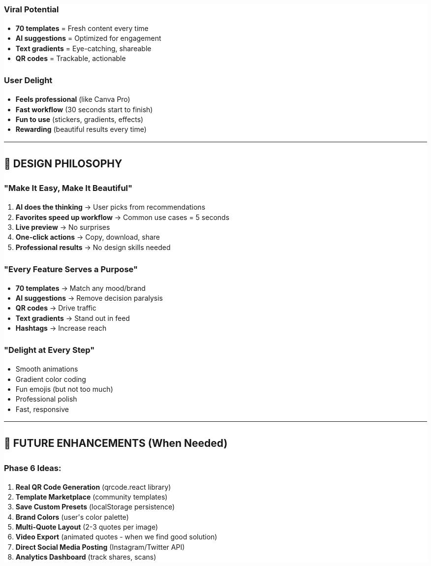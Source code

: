### Viral Potential

- **70 templates** = Fresh content every time
- **AI suggestions** = Optimized for engagement
- **Text gradients** = Eye-catching, shareable
- **QR codes** = Trackable, actionable

### User Delight

- **Feels professional** (like Canva Pro)
- **Fast workflow** (30 seconds start to finish)
- **Fun to use** (stickers, gradients, effects)
- **Rewarding** (beautiful results every time)

---

## 🎨 DESIGN PHILOSOPHY

### "Make It Easy, Make It Beautiful"

1. **AI does the thinking** → User picks from recommendations
2. **Favorites speed up workflow** → Common use cases = 5 seconds
3. **Live preview** → No surprises
4. **One-click actions** → Copy, download, share
5. **Professional results** → No design skills needed

### "Every Feature Serves a Purpose"

- **70 templates** → Match any mood/brand
- **AI suggestions** → Remove decision paralysis
- **QR codes** → Drive traffic
- **Text gradients** → Stand out in feed
- **Hashtags** → Increase reach

### "Delight at Every Step"

- Smooth animations
- Gradient color coding
- Fun emojis (but not too much)
- Professional polish
- Fast, responsive

---

## 🔮 FUTURE ENHANCEMENTS (When Needed)

### Phase 6 Ideas:

1. **Real QR Code Generation** (qrcode.react library)
2. **Template Marketplace** (community templates)
3. **Save Custom Presets** (localStorage persistence)
4. **Brand Colors** (user's color palette)
5. **Multi-Quote Layout** (2-3 quotes per image)
6. **Video Export** (animated quotes - when we find good solution)
7. **Direct Social Media Posting** (Instagram/Twitter API)
8. **Analytics Dashboard** (track shares, scans)
